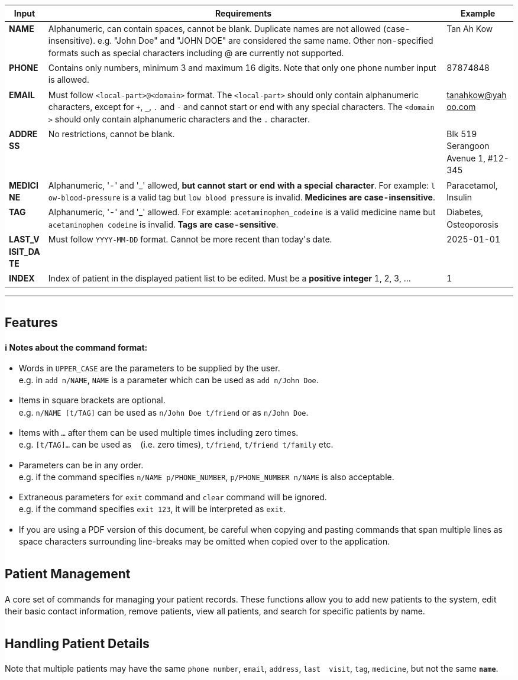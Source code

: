 | Input               | Requirements                                                                                                                                                                                                                                                                        | Example                             |
|---------------------|-------------------------------------------------------------------------------------------------------------------------------------------------------------------------------------------------------------------------------------------------------------------------------------|-------------------------------------|
| **NAME**            | Alphanumeric, can contain spaces, cannot be blank. Duplicate names are not allowed (case-insensitive). e.g. "John Doe" and "JOHN DOE" are considered the same name. Other non-specified formats such as special characters including @ are currently not supported.                 | Tan Ah Kow                          |
| **PHONE**           | Contains only numbers, minimum 3 and maximum 16 digits. Note that only one phone number input is allowed.                                                                                                                                                                           | 87874848                            |
| **EMAIL**           | Must follow `<local-part>@<domain>` format. The `<local-part>` should only contain alphanumeric characters, except for `+`, `_`, `.` and `-` and cannot start or end with any special characters. The `<domain>` should only contain alphanumeric characters and the `.` character. | tanahkow@yahoo.com                  |
| **ADDRESS**         | No restrictions, cannot be blank.                                                                                                                                                                                                                                                   | Blk 519 Serangoon Avenue 1, #12-345 |
| **MEDICINE**        | Alphanumeric, '-' and '_' allowed, **but cannot start or end with a special character**. For example: `low-blood-pressure` is a valid tag but `low blood pressure` is invalid. **Medicines are case-insensitive**.                                                                  | Paracetamol, Insulin                |
| **TAG**             | Alphanumeric, '-' and '_' allowed. For example: `acetaminophen_codeine` is a valid medicine name but `acetaminophen codeine` is invalid. **Tags are case-sensitive**.                                                                                                               | Diabetes, Osteoporosis              |
| **LAST_VISIT_DATE** | Must follow `YYYY-MM-DD` format. Cannot be more recent than today's date.                                                                                                                                                                                                           | 2025-01-01                          |
| **INDEX**           | Index of patient in the displayed patient list to be edited. Must be a **positive integer** 1, 2, 3, …​                                                                                                                                                                             | 1                                   |

--------------------------------------------------------------------------------------------------------------------
## Features

<div markdown="block" class="alert alert-info">

**:information_source: Notes about the command format:**<br>

* Words in `UPPER_CASE` are the parameters to be supplied by the user.<br>
  e.g. in `add n/NAME`, `NAME` is a parameter which can be used as `add n/John Doe`.

* Items in square brackets are optional.<br>
  e.g. `n/NAME [t/TAG]` can be used as `n/John Doe t/friend` or as `n/John Doe`.

* Items with `…​` after them can be used multiple times including zero times.<br>
  e.g. `[t/TAG]…​` can be used as ` ` (i.e. zero times), `t/friend`, `t/friend t/family` etc.

* Parameters can be in any order.<br>
  e.g. if the command specifies `n/NAME p/PHONE_NUMBER`, `p/PHONE_NUMBER n/NAME` is also acceptable.

* Extraneous parameters for `exit` command and `clear` command will be ignored.<br>
  e.g. if the command specifies `exit 123`, it will be interpreted as `exit`.

* If you are using a PDF version of this document, be careful when copying and pasting commands that span multiple lines as space characters surrounding line-breaks may be omitted when copied over to the application.
</div>



## Patient Management
A core set of commands for managing your patient records.
These functions allow you to add new patients to the system, edit their basic contact information, remove patients, view all patients, and search for specific patients by name.

## Handling Patient Details
Note that multiple patients may have the same `phone number`, `email`, `address`, `last 
visit`, `tag`, `medicine`, but not the same **`name`**. 
